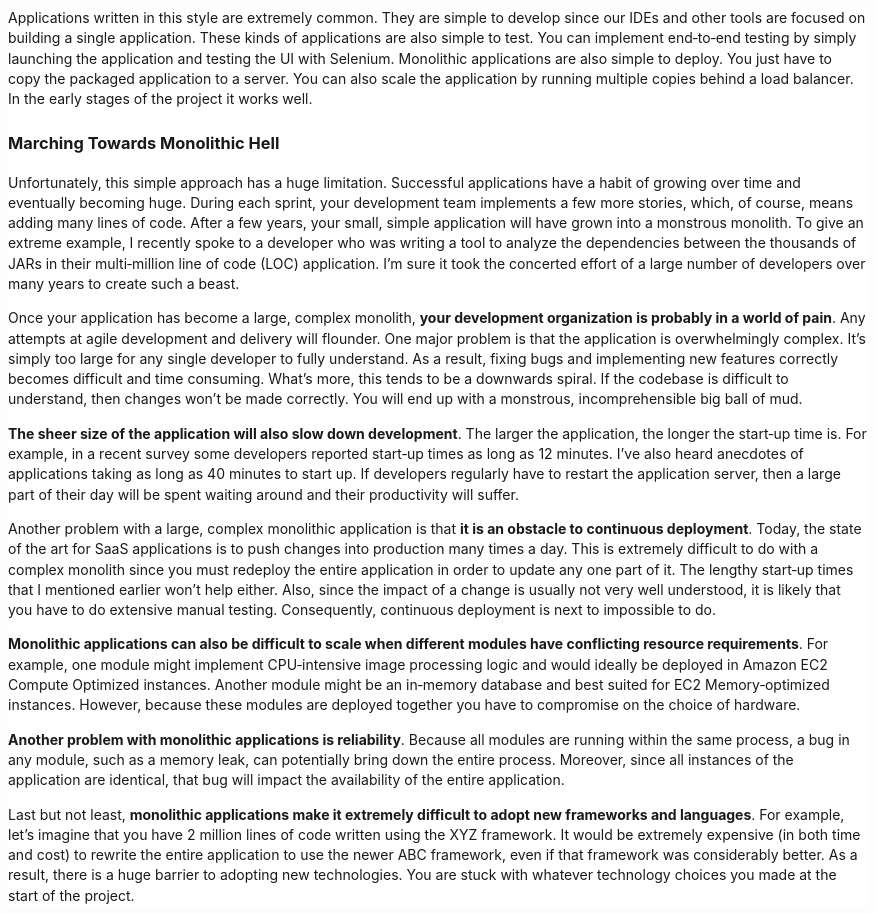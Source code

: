 Applications written in this style are extremely common. They are simple to develop since our IDEs and other tools are focused on building a single application. These kinds of applications are also simple to test. You can implement end‑to‑end testing by simply launching the application and testing the UI with Selenium. Monolithic applications are also simple to deploy. You just have to copy the packaged application to a server. You can also scale the application by running multiple copies behind a load balancer. In the early stages of the project it works well.

### Marching Towards Monolithic Hell

Unfortunately, this simple approach has a huge limitation. Successful applications have a habit of growing over time and eventually becoming huge. During each sprint, your development team implements a few more stories, which, of course, means adding many lines of code. After a few years, your small, simple application will have grown into a monstrous monolith. To give an extreme example, I recently spoke to a developer who was writing a tool to analyze the dependencies between the thousands of JARs in their multi‑million line of code (LOC) application. I’m sure it took the concerted effort of a large number of developers over many years to create such a beast.

Once your application has become a large, complex monolith, **your development organization is probably in a world of pain**. Any attempts at agile development and delivery will flounder. One major problem is that the application is overwhelmingly complex. It’s simply too large for any single developer to fully understand. As a result, fixing bugs and implementing new features correctly becomes difficult and time consuming. What’s more, this tends to be a downwards spiral. If the codebase is difficult to understand, then changes won’t be made correctly. You will end up with a monstrous, incomprehensible big ball of mud.

**The sheer size of the application will also slow down development**. The larger the application, the longer the start‑up time is. For example, in a recent survey some developers reported start‑up times as long as 12 minutes. I’ve also heard anecdotes of applications taking as long as 40 minutes to start up. If developers regularly have to restart the application server, then a large part of their day will be spent waiting around and their productivity will suffer.

Another problem with a large, complex monolithic application is that **it is an obstacle to continuous deployment**. Today, the state of the art for SaaS applications is to push changes into production many times a day. This is extremely difficult to do with a complex monolith since you must redeploy the entire application in order to update any one part of it. The lengthy start‑up times that I mentioned earlier won’t help either. Also, since the impact of a change is usually not very well understood, it is likely that you have to do extensive manual testing. Consequently, continuous deployment is next to impossible to do.

**Monolithic applications can also be difficult to scale when different modules have conflicting resource requirements**. For example, one module might implement CPU‑intensive image processing logic and would ideally be deployed in Amazon EC2 Compute Optimized instances. Another module might be an in‑memory database and best suited for EC2 Memory‑optimized instances. However, because these modules are deployed together you have to compromise on the choice of hardware.

**Another problem with monolithic applications is reliability**. Because all modules are running within the same process, a bug in any module, such as a memory leak, can potentially bring down the entire process. Moreover, since all instances of the application are identical, that bug will impact the availability of the entire application.

Last but not least, **monolithic applications make it extremely difficult to adopt new frameworks and languages**. For example, let’s imagine that you have 2 million lines of code written using the XYZ framework. It would be extremely expensive (in both time and cost) to rewrite the entire application to use the newer ABC framework, even if that framework was considerably better. As a result, there is a huge barrier to adopting new technologies. You are stuck with whatever technology choices you made at the start of the project.
